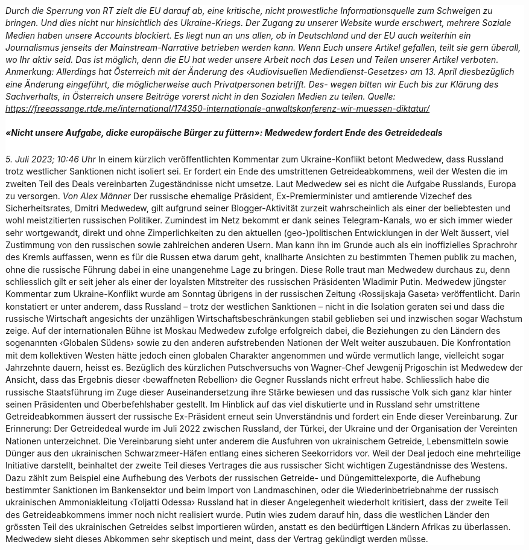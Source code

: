 _Durch die Sperrung von RT zielt die EU darauf ab, eine kritische, nicht prowestliche Informationsquelle_ _zum Schweigen zu bringen. Und dies nicht nur hinsichtlich des Ukraine-Kriegs. Der Zugang zu unserer_ _Website wurde erschwert, mehrere Soziale Medien haben unsere Accounts blockiert. Es liegt nun an uns_ _allen, ob in Deutschland und der EU auch weiterhin ein Journalismus jenseits der Mainstream-Narrative_ _betrieben werden kann. Wenn Euch unsere Artikel gefallen, teilt sie gern überall, wo Ihr aktiv seid. Das_ _ist möglich, denn die EU hat weder unsere Arbeit noch das Lesen und Teilen unserer Artikel verboten._ _Anmerkung: Allerdings hat Österreich mit der Änderung des ‹Audiovisuellen Mediendienst-Gesetzes› am_ _13. April diesbezüglich eine Änderung eingeführt, die möglicherweise auch Privatpersonen betrifft. Des-_ _wegen bitten wir Euch bis zur Klärung des Sachverhalts, in Österreich unsere Beiträge vorerst nicht in_ _den Sozialen Medien zu teilen._ _Quelle: https://freeassange.rtde.me/international/174350-internationale-anwaltskonferenz-wir-muessen-diktatur/_
##### «Nicht unsere Aufgabe, dicke europäische Bürger zu füttern»: Medwedew fordert Ende des Getreidedeals
_5. Juli 2023; 10:46 Uhr_ In einem kürzlich veröffentlichten Kommentar zum Ukraine-Konflikt betont Medwedew, dass Russland trotz westlicher Sanktionen nicht isoliert sei. Er fordert ein Ende des umstrittenen Getreideabkommens, weil der Westen die im zweiten Teil des Deals vereinbarten Zugeständnisse nicht umsetze. Laut Medwedew sei es nicht die Aufgabe Russlands, Europa zu versorgen.
_Von Alex Männer_ Der russische ehemalige Präsident, Ex-Premierminister und amtierende Vizechef des Sicherheitsrates, Dmitri Medwedew, gilt aufgrund seiner Blogger-Aktivität zurzeit wahrscheinlich als einer der beliebtesten und wohl meistzitierten russischen Politiker. Zumindest im Netz bekommt er dank seines Telegram-Kanals, wo er sich immer wieder sehr wortgewandt, direkt und ohne Zimperlichkeiten zu den aktuellen (geo-)politischen Entwicklungen in der Welt äussert, viel Zustimmung von den russischen sowie zahlreichen anderen Usern.
Man kann ihn im Grunde auch als ein inoffizielles Sprachrohr des Kremls auffassen, wenn es für die Russen etwa darum geht, knallharte Ansichten zu bestimmten Themen publik zu machen, ohne die russische Führung dabei in eine unangenehme Lage zu bringen. Diese Rolle traut man Medwedew durchaus zu, denn schliesslich gilt er seit jeher als einer der loyalsten Mitstreiter des russischen Präsidenten Wladimir Putin.
Medwedew jüngster Kommentar zum Ukraine-Konflikt wurde am Sonntag übrigens in der russischen Zeitung ‹Rossijskaja Gaseta› veröffentlicht. Darin konstatiert er unter anderem, dass Russland – trotz der westlichen Sanktionen – nicht in die Isolation geraten sei und dass die russische Wirtschaft angesichts der unzähligen Wirtschaftsbeschränkungen stabil geblieben sei und inzwischen sogar Wachstum zeige. Auf der internationalen Bühne ist Moskau Medwedew zufolge erfolgreich dabei, die Beziehungen zu den Ländern des sogenannten ‹Globalen Südens› sowie zu den anderen aufstrebenden Nationen der Welt weiter auszubauen. Die Konfrontation mit dem kollektiven Westen hätte jedoch einen globalen Charakter angenommen und würde vermutlich lange, vielleicht sogar Jahrzehnte dauern, heisst es. Bezüglich des kürzlichen Putschversuchs von Wagner-Chef Jewgenij Prigoschin ist Medwedew der Ansicht, dass das Ergebnis dieser ‹bewaffneten Rebellion› die Gegner Russlands nicht erfreut habe. Schliesslich habe die russische Staatsführung im Zuge dieser Auseinandersetzung ihre Stärke bewiesen und das russische Volk sich ganz klar hinter seinen Präsidenten und Oberbefehlshaber gestellt. Im Hinblick auf das viel diskutierte und in Russland sehr umstrittene Getreideabkommen äussert der russische Ex-Präsident erneut sein Unverständnis und fordert ein Ende dieser Vereinbarung. Zur Erinnerung: Der Getreidedeal wurde im Juli 2022 zwischen Russland, der Türkei, der Ukraine und der Organisation der Vereinten Nationen unterzeichnet. Die Vereinbarung sieht unter anderem die Ausfuhren von ukrainischem Getreide, Lebensmitteln sowie Dünger aus den ukrainischen Schwarzmeer-Häfen entlang eines sicheren Seekorridors vor. Weil der Deal jedoch eine mehrteilige Initiative darstellt, beinhaltet der zweite Teil dieses Vertrages die aus russischer Sicht wichtigen Zugeständnisse des Westens. Dazu zählt zum Beispiel eine Aufhebung des Verbots der russischen Getreide- und Düngemittelexporte, die Aufhebung bestimmter Sanktionen im Bankensektor und beim Import von Landmaschinen, oder die Wiederinbetriebnahme der russisch ukrainischen Ammoniakleitung ‹Toljatti Odessa› Russland hat in dieser Angelegenheit wiederholt kritisiert, dass der zweite Teil des Getreideabkommens immer noch nicht realisiert wurde. Putin wies zudem darauf hin, dass die westlichen Länder den grössten Teil des ukrainischen Getreides selbst importieren würden, anstatt es den bedürftigen Ländern Afrikas zu überlassen. Medwedew sieht dieses Abkommen sehr skeptisch und meint, dass der Vertrag gekündigt werden müsse.